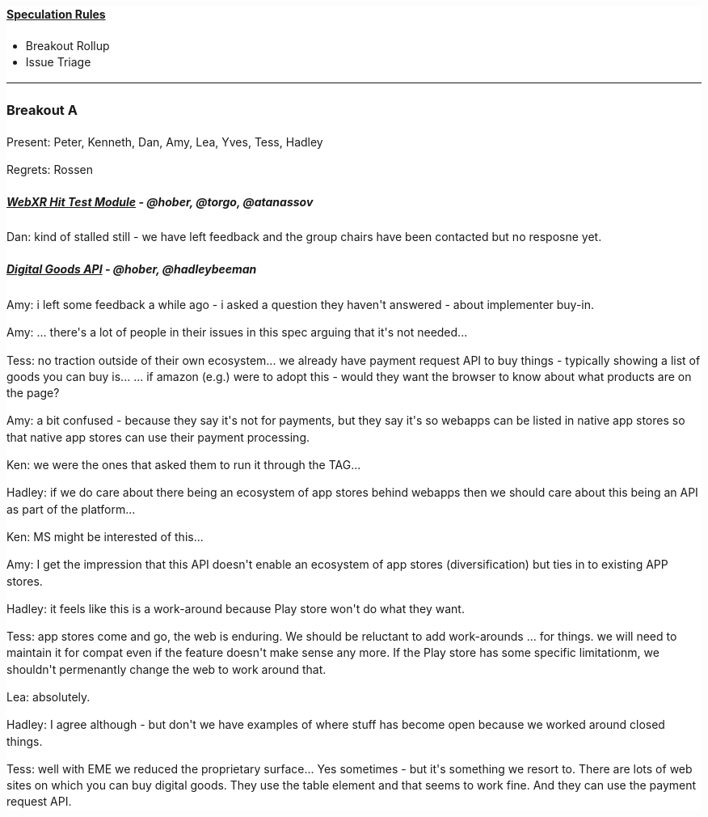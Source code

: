 #### [Speculation Rules](https://github.com/w3ctag/design-reviews/issues/611)

* Breakout Rollup
* Issue Triage

-----


### Breakout A

Present: Peter, Kenneth, Dan, Amy, Lea, Yves, Tess, Hadley

Regrets: Rossen


##### [WebXR Hit Test Module](https://github.com/w3ctag/design-reviews/issues/463) - @hober, @torgo, @atanassov

Dan: kind of stalled still - we have left feedback and the group chairs have been contacted but no resposne yet.

##### [Digital Goods API](https://github.com/w3ctag/design-reviews/issues/571) - @hober, @hadleybeeman

Amy: i left some feedback a while ago - i asked a question they haven't answered - about implementer buy-in.

Amy: ... there's a lot of people in their issues in this spec arguing that it's not needed...

Tess: no traction outside of their own ecosystem... we already have payment request API to buy things - typically showing a list of goods you can buy is...  ... if amazon (e.g.) were to adopt this - would they want the browser to know about what products are on the page?

Amy: a bit confused - because they say it's not for payments, but they say it's so webapps can be listed in native app stores so that native app stores can use their payment processing.

Ken: we were the ones that asked them to run it through the TAG... 

Hadley: if we do care about there being an ecosystem of app stores behind webapps then we should care about this being an API as part of the platform...

Ken: MS might be interested of this...

Amy: I get the impression that this API doesn't enable an ecosystem of app stores (diversification) but ties in to existing APP stores.

Hadley: it feels like this is a work-around because Play store won't do what they want.

Tess: app stores come and go, the web is enduring. We should be reluctant to add work-arounds ... for things. we will need to maintain it for compat even if the feature doesn't make sense any more.  If the Play store has some specific limitationm, we shouldn't permenantly change the web to work around that.

Lea: absolutely.

Hadley: I agree although - but don't we have examples of where stuff has become open because we worked around closed things.

Tess: well with EME we reduced the proprietary surface...  Yes sometimes - but it's something we resort to. There are lots of web sites on which you can buy digital goods. They use the table element and that seems to work fine. And they can use the payment request API.

